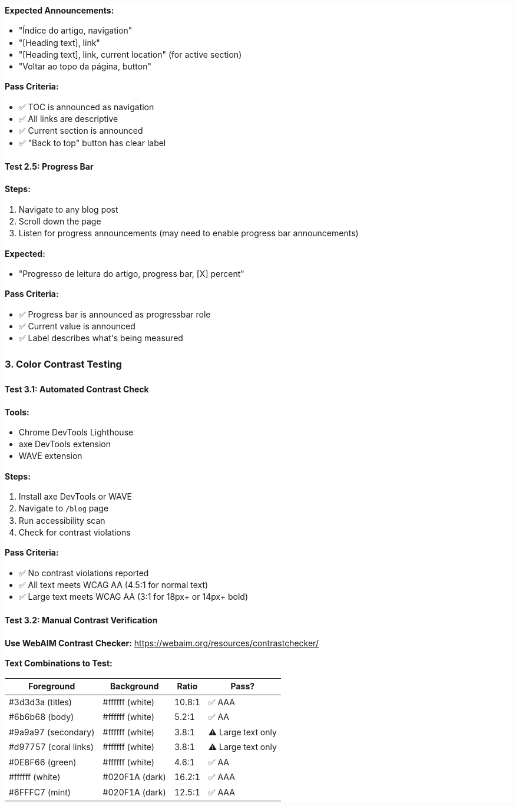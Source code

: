 **Expected Announcements:**
- "Índice do artigo, navigation"
- "[Heading text], link"
- "[Heading text], link, current location" (for active section)
- "Voltar ao topo da página, button"

**Pass Criteria:**
- ✅ TOC is announced as navigation
- ✅ All links are descriptive
- ✅ Current section is announced
- ✅ "Back to top" button has clear label

#### Test 2.5: Progress Bar
**Steps:**
1. Navigate to any blog post
2. Scroll down the page
3. Listen for progress announcements (may need to enable progress bar announcements)

**Expected:**
- "Progresso de leitura do artigo, progress bar, [X] percent"

**Pass Criteria:**
- ✅ Progress bar is announced as progressbar role
- ✅ Current value is announced
- ✅ Label describes what's being measured

### 3. Color Contrast Testing

#### Test 3.1: Automated Contrast Check
**Tools:**
- Chrome DevTools Lighthouse
- axe DevTools extension
- WAVE extension

**Steps:**
1. Install axe DevTools or WAVE
2. Navigate to `/blog` page
3. Run accessibility scan
4. Check for contrast violations

**Pass Criteria:**
- ✅ No contrast violations reported
- ✅ All text meets WCAG AA (4.5:1 for normal text)
- ✅ Large text meets WCAG AA (3:1 for 18px+ or 14px+ bold)

#### Test 3.2: Manual Contrast Verification
**Use WebAIM Contrast Checker:** https://webaim.org/resources/contrastchecker/

**Text Combinations to Test:**

| Foreground | Background | Ratio | Pass? |
|------------|------------|-------|-------|
| #3d3d3a (titles) | #ffffff (white) | 10.8:1 | ✅ AAA |
| #6b6b68 (body) | #ffffff (white) | 5.2:1 | ✅ AA |
| #9a9a97 (secondary) | #ffffff (white) | 3.8:1 | ⚠️ Large text only |
| #d97757 (coral links) | #ffffff (white) | 3.8:1 | ⚠️ Large text only |
| #0E8F66 (green) | #ffffff (white) | 4.6:1 | ✅ AA |
| #ffffff (white) | #020F1A (dark) | 16.2:1 | ✅ AAA |
| #6FFFC7 (mint) | #020F1A (dark) | 12.5:1 | ✅ AAA |
